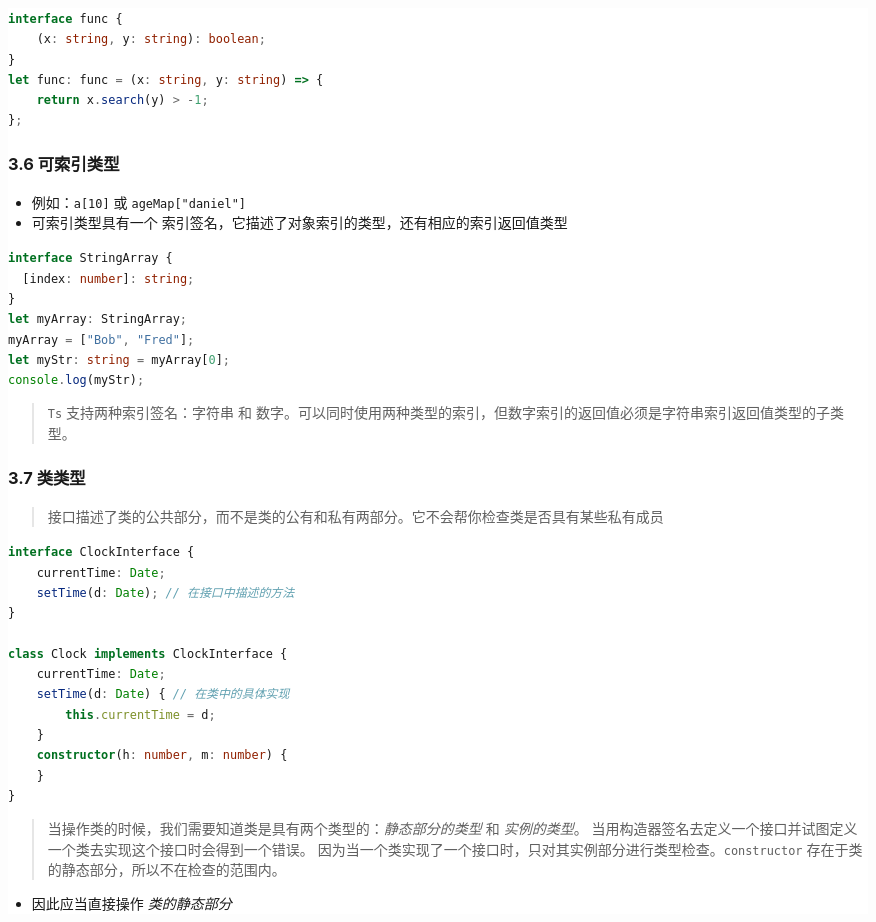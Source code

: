 ```typescript
interface func {
    (x: string, y: string): boolean;
}
let func: func = (x: string, y: string) => {
    return x.search(y) > -1;
};
```

<a name="b5146a38"></a>

### 3.6 可索引类型

- 例如：`a[10]` 或 `ageMap["daniel"]`
- 可索引类型具有一个 索引签名，它描述了对象索引的类型，还有相应的索引返回值类型

```typescript
interface StringArray {
  [index: number]: string;
}
let myArray: StringArray;
myArray = ["Bob", "Fred"];
let myStr: string = myArray[0];
console.log(myStr);
```

> `Ts` 支持两种索引签名：字符串 和 数字。可以同时使用两种类型的索引，但数字索引的返回值必须是字符串索引返回值类型的子类型。

<a name="4173419a"></a>

### 3.7 类类型

> 接口描述了类的公共部分，而不是类的公有和私有两部分。它不会帮你检查类是否具有某些私有成员

```typescript
interface ClockInterface {
    currentTime: Date;
    setTime(d: Date); // 在接口中描述的方法
}

class Clock implements ClockInterface {
    currentTime: Date;
    setTime(d: Date) { // 在类中的具体实现
        this.currentTime = d;
    }
    constructor(h: number, m: number) {
    }
}
```

> 当操作类的时候，我们需要知道类是具有两个类型的：*静态部分的类型* 和 *实例的类型*。
> 当用构造器签名去定义一个接口并试图定义一个类去实现这个接口时会得到一个错误。
> 因为当一个类实现了一个接口时，只对其实例部分进行类型检查。`constructor` 存在于类的静态部分，所以不在检查的范围内。

- 因此应当直接操作 *类的静态部分*
